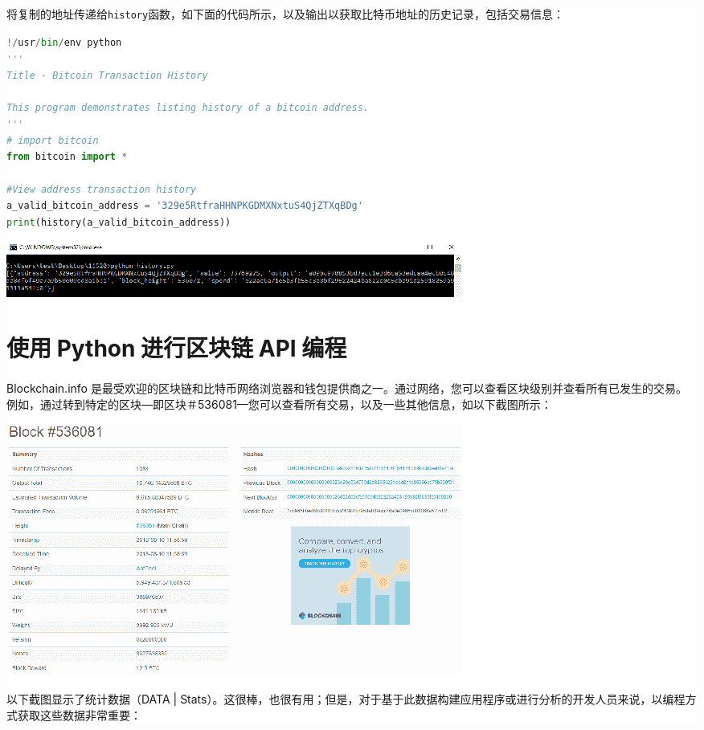 将复制的地址传递给`history`函数，如下面的代码所示，以及输出以获取比特币地址的历史记录，包括交易信息：

```py
!/usr/bin/env python
'''
Title - Bitcoin Transaction History

This program demonstrates listing history of a bitcoin address.
'''
# import bitcoin
from bitcoin import *

#View address transaction history
a_valid_bitcoin_address = '329e5RtfraHHNPKGDMXNxtuS4QjZTXqBDg'
print(history(a_valid_bitcoin_address))
```

![](img/643ab693-37fd-405e-ac80-f208c2264469.png)

# 使用 Python 进行区块链 API 编程

Blockchain.info 是最受欢迎的区块链和比特币网络浏览器和钱包提供商之一。通过网络，您可以查看区块级别并查看所有已发生的交易。例如，通过转到特定的区块—即区块＃536081—您可以查看所有交易，以及一些其他信息，如以下截图所示：

![](img/4b65c000-f000-444c-a656-9d5ee8203042.png)

以下截图显示了统计数据（DATA | Stats）。这很棒，也很有用；但是，对于基于此数据构建应用程序或进行分析的开发人员来说，以编程方式获取这些数据非常重要：
